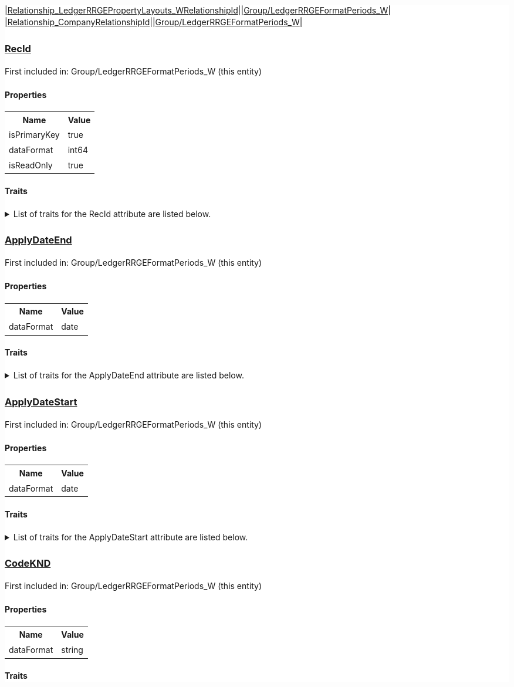 |[Relationship_LedgerRRGEPropertyLayouts_WRelationshipId](#Relationship_LedgerRRGEPropertyLayouts_WRelationshipId)||<a href="LedgerRRGEFormatPeriods_W.md" target="_blank">Group/LedgerRRGEFormatPeriods_W</a>|
|[Relationship_CompanyRelationshipId](#Relationship_CompanyRelationshipId)||<a href="LedgerRRGEFormatPeriods_W.md" target="_blank">Group/LedgerRRGEFormatPeriods_W</a>|

### <a href=#RecId name="RecId">RecId</a>

First included in: Group/LedgerRRGEFormatPeriods_W (this entity)  

#### Properties

<table><tr><th>Name</th><th>Value</th></tr><tr><td>isPrimaryKey</td><td>true</td></tr><tr><td>dataFormat</td><td>int64</td></tr><tr><td>isReadOnly</td><td>true</td></tr></table>

#### Traits

<details><summary>List of traits for the RecId attribute are listed below.</summary></details>

### <a href=#ApplyDateEnd name="ApplyDateEnd">ApplyDateEnd</a>

First included in: Group/LedgerRRGEFormatPeriods_W (this entity)  

#### Properties

<table><tr><th>Name</th><th>Value</th></tr><tr><td>dataFormat</td><td>date</td></tr></table>

#### Traits

<details><summary>List of traits for the ApplyDateEnd attribute are listed below.</summary></details>

### <a href=#ApplyDateStart name="ApplyDateStart">ApplyDateStart</a>

First included in: Group/LedgerRRGEFormatPeriods_W (this entity)  

#### Properties

<table><tr><th>Name</th><th>Value</th></tr><tr><td>dataFormat</td><td>date</td></tr></table>

#### Traits

<details><summary>List of traits for the ApplyDateStart attribute are listed below.</summary></details>

### <a href=#CodeKND name="CodeKND">CodeKND</a>

First included in: Group/LedgerRRGEFormatPeriods_W (this entity)  

#### Properties

<table><tr><th>Name</th><th>Value</th></tr><tr><td>dataFormat</td><td>string</td></tr></table>

#### Traits
